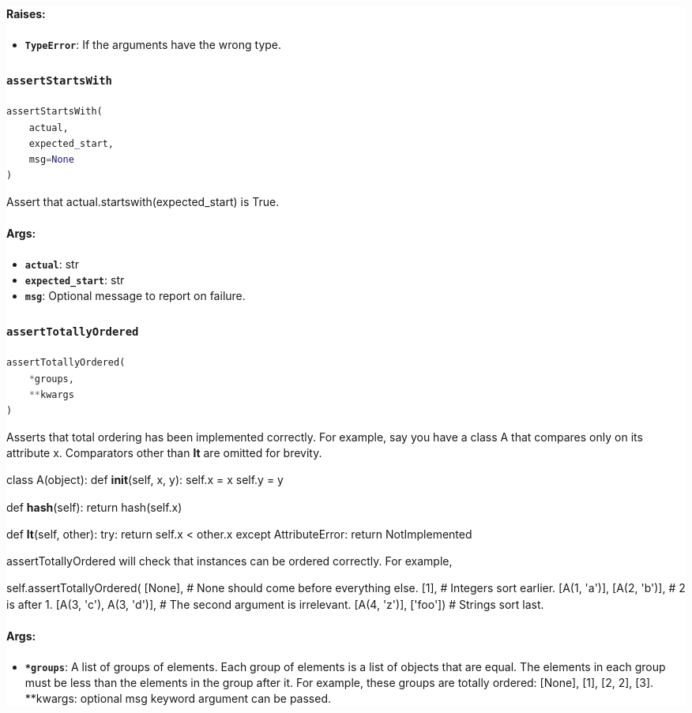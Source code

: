 #### Raises:

*   <b>`TypeError`</b>: If the arguments have the wrong type.

<h3 id="assertStartsWith"><code>assertStartsWith</code></h3>

```python
assertStartsWith(
    actual,
    expected_start,
    msg=None
)
```

Assert that actual.startswith(expected_start) is True.

#### Args:

*   <b>`actual`</b>: str
*   <b>`expected_start`</b>: str
*   <b>`msg`</b>: Optional message to report on failure.

<h3 id="assertTotallyOrdered"><code>assertTotallyOrdered</code></h3>

```python
assertTotallyOrdered(
    *groups,
    **kwargs
)
```

Asserts that total ordering has been implemented correctly. For example, say you
have a class A that compares only on its attribute x. Comparators other than
__lt__ are omitted for brevity.

class A(object): def __init__(self, x, y): self.x = x self.y = y

def __hash__(self): return hash(self.x)

def __lt__(self, other): try: return self.x < other.x except AttributeError:
return NotImplemented

assertTotallyOrdered will check that instances can be ordered correctly. For
example,

self.assertTotallyOrdered( [None], # None should come before everything else.
[1], # Integers sort earlier. [A(1, 'a')], [A(2, 'b')], # 2 is after 1. [A(3,
'c'), A(3, 'd')], # The second argument is irrelevant. [A(4, 'z')], ['foo']) #
Strings sort last.

#### Args:

*   <b>`*groups`</b>: A list of groups of elements. Each group of elements is a
    list of objects that are equal. The elements in each group must be less than
    the elements in the group after it. For example, these groups are totally
    ordered: [None], [1], [2, 2], [3]. **kwargs: optional msg keyword argument
    can be passed.
